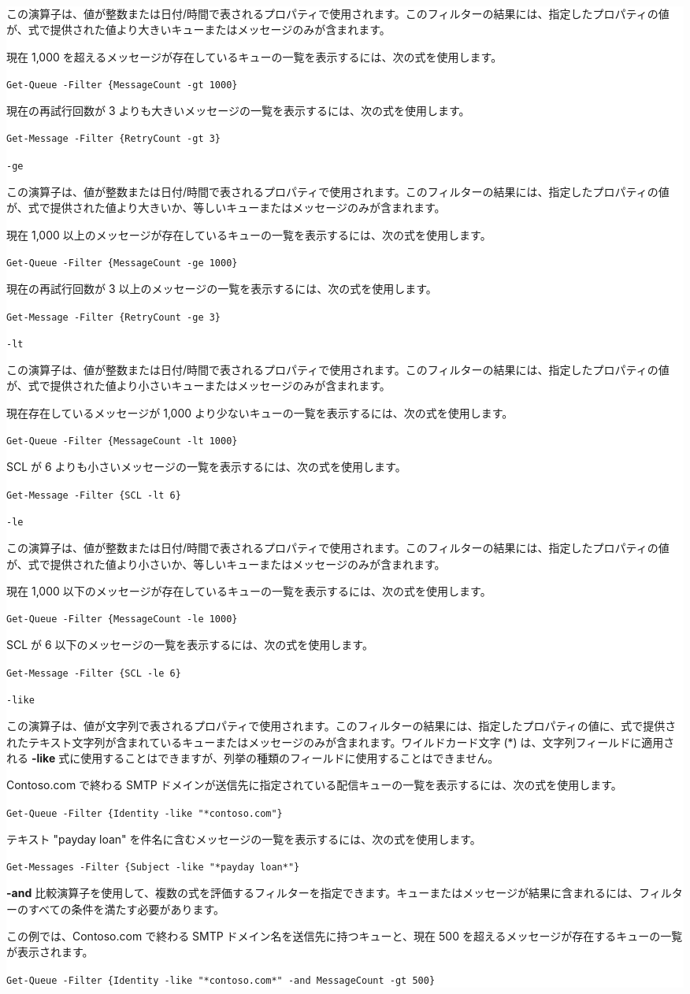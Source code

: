 <td><p>この演算子は、値が整数または日付/時間で表されるプロパティで使用されます。このフィルターの結果には、指定したプロパティの値が、式で提供された値より大きいキューまたはメッセージのみが含まれます。</p></td>
<td><p>現在 1,000 を超えるメッセージが存在しているキューの一覧を表示するには、次の式を使用します。</p>
<p><code>Get-Queue -Filter {MessageCount -gt 1000}</code></p>
<p>現在の再試行回数が 3 よりも大きいメッセージの一覧を表示するには、次の式を使用します。</p>
<p><code>Get-Message -Filter {RetryCount -gt 3}</code></p></td>
</tr>
<tr class="even">
<td><p><code>-ge</code></p></td>
<td><p>この演算子は、値が整数または日付/時間で表されるプロパティで使用されます。このフィルターの結果には、指定したプロパティの値が、式で提供された値より大きいか、等しいキューまたはメッセージのみが含まれます。</p></td>
<td><p>現在 1,000 以上のメッセージが存在しているキューの一覧を表示するには、次の式を使用します。</p>
<p><code>Get-Queue -Filter {MessageCount -ge 1000}</code></p>
<p>現在の再試行回数が 3 以上のメッセージの一覧を表示するには、次の式を使用します。</p>
<p><code>Get-Message -Filter {RetryCount -ge 3}</code></p></td>
</tr>
<tr class="odd">
<td><p><code>-lt</code></p></td>
<td><p>この演算子は、値が整数または日付/時間で表されるプロパティで使用されます。このフィルターの結果には、指定したプロパティの値が、式で提供された値より小さいキューまたはメッセージのみが含まれます。</p></td>
<td><p>現在存在しているメッセージが 1,000 より少ないキューの一覧を表示するには、次の式を使用します。</p>
<p><code>Get-Queue -Filter {MessageCount -lt 1000}</code></p>
<p>SCL が 6 よりも小さいメッセージの一覧を表示するには、次の式を使用します。</p>
<p><code>Get-Message -Filter {SCL -lt 6}</code></p></td>
</tr>
<tr class="even">
<td><p><code>-le</code></p></td>
<td><p>この演算子は、値が整数または日付/時間で表されるプロパティで使用されます。このフィルターの結果には、指定したプロパティの値が、式で提供された値より小さいか、等しいキューまたはメッセージのみが含まれます。</p></td>
<td><p>現在 1,000 以下のメッセージが存在しているキューの一覧を表示するには、次の式を使用します。</p>
<p><code>Get-Queue -Filter {MessageCount -le 1000}</code></p>
<p>SCL が 6 以下のメッセージの一覧を表示するには、次の式を使用します。</p>
<p><code>Get-Message -Filter {SCL -le 6}</code></p></td>
</tr>
<tr class="odd">
<td><p><code>-like</code></p></td>
<td><p>この演算子は、値が文字列で表されるプロパティで使用されます。このフィルターの結果には、指定したプロパティの値に、式で提供されたテキスト文字列が含まれているキューまたはメッセージのみが含まれます。ワイルドカード文字 (*) は、文字列フィールドに適用される <strong>-like</strong> 式に使用することはできますが、列挙の種類のフィールドに使用することはできません。</p></td>
<td><p>Contoso.com で終わる SMTP ドメインが送信先に指定されている配信キューの一覧を表示するには、次の式を使用します。</p>
<p><code>Get-Queue -Filter {Identity -like &quot;*contoso.com&quot;}</code></p>
<p>テキスト &quot;payday loan&quot; を件名に含むメッセージの一覧を表示するには、次の式を使用します。</p>
<p><code>Get-Messages -Filter {Subject -like &quot;*payday loan*&quot;}</code></p></td>
</tr>
</tbody>
</table>


**-and** 比較演算子を使用して、複数の式を評価するフィルターを指定できます。キューまたはメッセージが結果に含まれるには、フィルターのすべての条件を満たす必要があります。

この例では、Contoso.com で終わる SMTP ドメイン名を送信先に持つキューと、現在 500 を超えるメッセージが存在するキューの一覧が表示されます。

    Get-Queue -Filter {Identity -like "*contoso.com*" -and MessageCount -gt 500}
